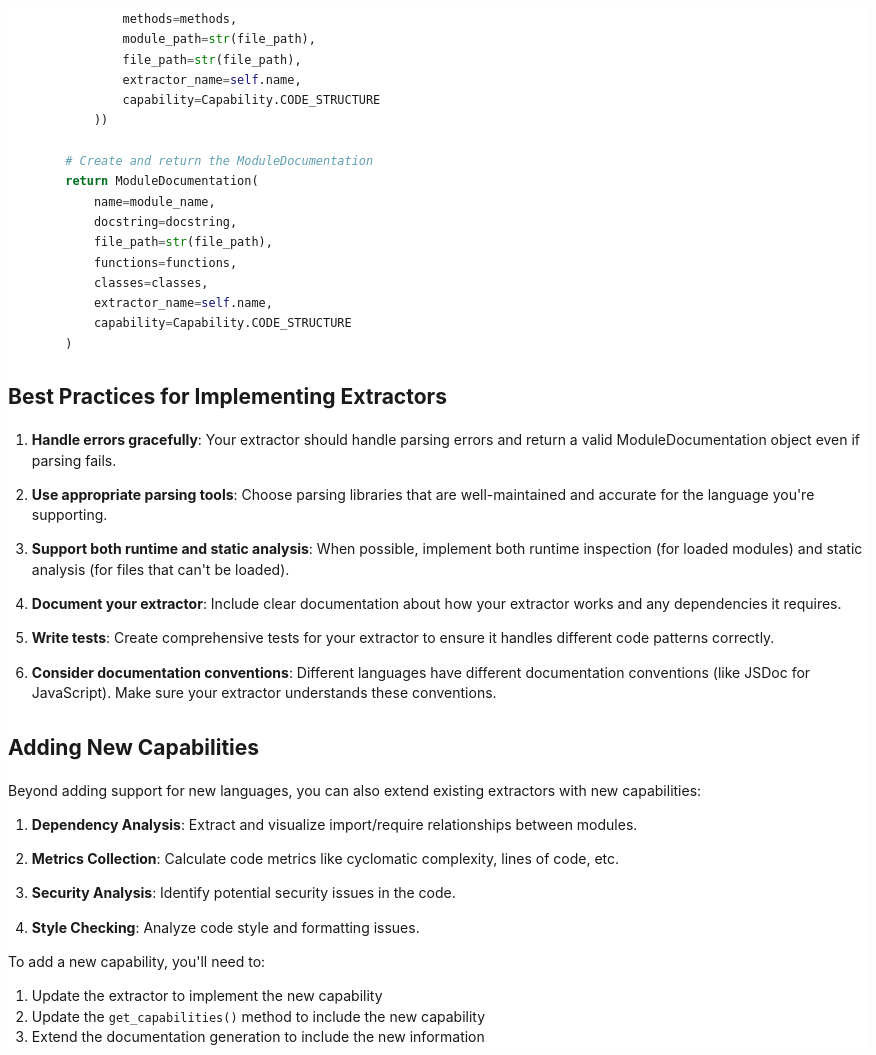 ```python
                methods=methods,
                module_path=str(file_path),
                file_path=str(file_path),
                extractor_name=self.name,
                capability=Capability.CODE_STRUCTURE
            ))
        
        # Create and return the ModuleDocumentation
        return ModuleDocumentation(
            name=module_name,
            docstring=docstring,
            file_path=str(file_path),
            functions=functions,
            classes=classes,
            extractor_name=self.name,
            capability=Capability.CODE_STRUCTURE
        )
```

## Best Practices for Implementing Extractors

1. **Handle errors gracefully**: Your extractor should handle parsing errors and return a valid ModuleDocumentation object even if parsing fails.

2. **Use appropriate parsing tools**: Choose parsing libraries that are well-maintained and accurate for the language you're supporting.

3. **Support both runtime and static analysis**: When possible, implement both runtime inspection (for loaded modules) and static analysis (for files that can't be loaded).

4. **Document your extractor**: Include clear documentation about how your extractor works and any dependencies it requires.

5. **Write tests**: Create comprehensive tests for your extractor to ensure it handles different code patterns correctly.

6. **Consider documentation conventions**: Different languages have different documentation conventions (like JSDoc for JavaScript). Make sure your extractor understands these conventions.

## Adding New Capabilities

Beyond adding support for new languages, you can also extend existing extractors with new capabilities:

1. **Dependency Analysis**: Extract and visualize import/require relationships between modules.

2. **Metrics Collection**: Calculate code metrics like cyclomatic complexity, lines of code, etc.

3. **Security Analysis**: Identify potential security issues in the code.

4. **Style Checking**: Analyze code style and formatting issues.

To add a new capability, you'll need to:

1. Update the extractor to implement the new capability
2. Update the `get_capabilities()` method to include the new capability
3. Extend the documentation generation to include the new information
